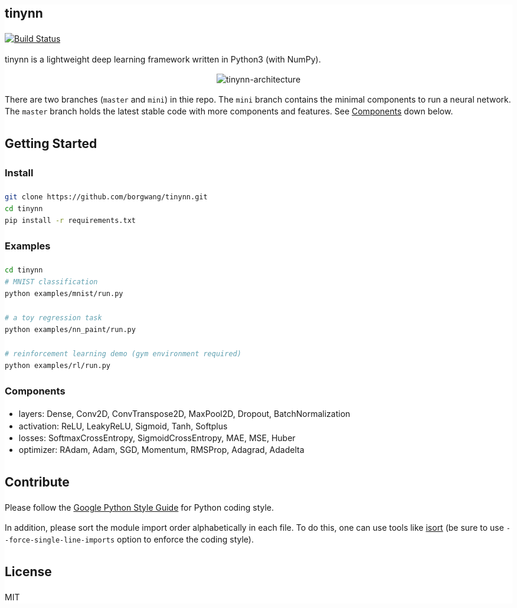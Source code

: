 
## tinynn 

[![Build Status](https://travis-ci.com/borgwang/tinynn.svg?branch=master)](https://travis-ci.com/borgwang/tinynn)


tinynn is a lightweight deep learning framework written in Python3 (with NumPy).

<p align="center">
  <img src="http://ww4.sinaimg.cn/large/006tNc79gy1g63tkgdh1pj30to0fwjsk.jpg" width="80%" alt="tinynn-architecture" referrerPolicy="no-referrer"/>
</p>

There are two branches (`master` and `mini`) in thie repo. The `mini` branch contains the minimal components to run a neural network. The `master` branch holds the latest stable code with more components and features. See [Components](#components) down below.


## Getting Started

### Install

```bash
git clone https://github.com/borgwang/tinynn.git
cd tinynn
pip install -r requirements.txt
```

### Examples

```bash
cd tinynn
# MNIST classification
python examples/mnist/run.py  

# a toy regression task
python examples/nn_paint/run.py  

# reinforcement learning demo (gym environment required)
python examples/rl/run.py
```

### Components

- layers: Dense, Conv2D, ConvTranspose2D, MaxPool2D, Dropout, BatchNormalization
- activation: ReLU, LeakyReLU, Sigmoid, Tanh, Softplus
- losses: SoftmaxCrossEntropy, SigmoidCrossEntropy, MAE, MSE, Huber
- optimizer: RAdam, Adam, SGD, Momentum, RMSProp, Adagrad, Adadelta

## Contribute 

Please follow the [Google Python Style Guide](https://google.github.io/styleguide/pyguide.html) for Python coding style.

In addition, please sort the module import order alphabetically in each file. To do this, one can use tools like [isort](https://github.com/timothycrosley/isort) (be sure to use `--force-single-line-imports` option to enforce the coding style).

## License

MIT
